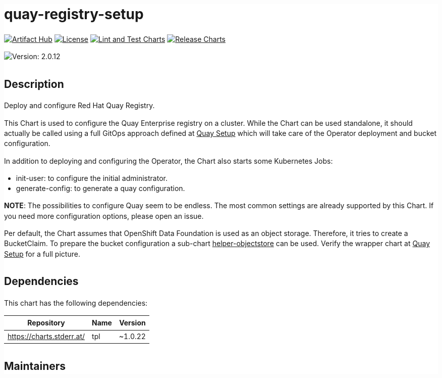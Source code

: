 

# quay-registry-setup

  [![Artifact Hub](https://img.shields.io/endpoint?url=https://artifacthub.io/badge/repository/openshift-bootstraps)](https://artifacthub.io/packages/search?repo=openshift-bootstraps)
  [![License](https://img.shields.io/badge/License-Apache_2.0-blue.svg)](https://opensource.org/licenses/Apache-2.0)
  [![Lint and Test Charts](https://github.com/tjungbauer/helm-charts/actions/workflows/lint_and_test_charts.yml/badge.svg)](https://github.com/tjungbauer/helm-charts/actions/workflows/lint_and_test_charts.yml)
  [![Release Charts](https://github.com/tjungbauer/helm-charts/actions/workflows/release.yml/badge.svg)](https://github.com/tjungbauer/helm-charts/actions/workflows/release.yml)

  ![Version: 2.0.12](https://img.shields.io/badge/Version-2.0.12-informational?style=flat-square)

 

  ## Description

  Deploy and configure Red Hat Quay Registry.

This Chart is used to configure the Quay Enterprise registry on a cluster. While the Chart can be used standalone,
it should actually be called using a full GitOps approach defined at [Quay Setup](https://github.com/tjungbauer/openshift-clusterconfig-gitops/tree/main/clusters/management-cluster/setup-quay)
which will take care of the Operator deployment and bucket configuration.

In addition to deploying and configuring the Operator, the Chart also starts some Kubernetes Jobs:

* init-user: to configure the initial administrator.
* generate-config: to generate a quay configuration.

**NOTE**: The possibilities to configure Quay seem to be endless. The most common settings are already supported by this Chart.
If you need more configuration options, please open an issue.

Per default, the Chart assumes that OpenShift Data Foundation is used as an object storage.
Therefore, it tries to create a BucketClaim. To prepare the bucket configuration a sub-chart [helper-objectstore](https://github.com/tjungbauer/helm-charts/tree/main/charts/helper-objectstore) can be used.
Verify the wrapper chart at [Quay Setup](https://github.com/tjungbauer/openshift-clusterconfig-gitops/tree/main/clusters/management-cluster/setup-quay) for a full picture.

## Dependencies

This chart has the following dependencies:

| Repository | Name | Version |
|------------|------|---------|
| https://charts.stderr.at/ | tpl | ~1.0.22 |

## Maintainers
